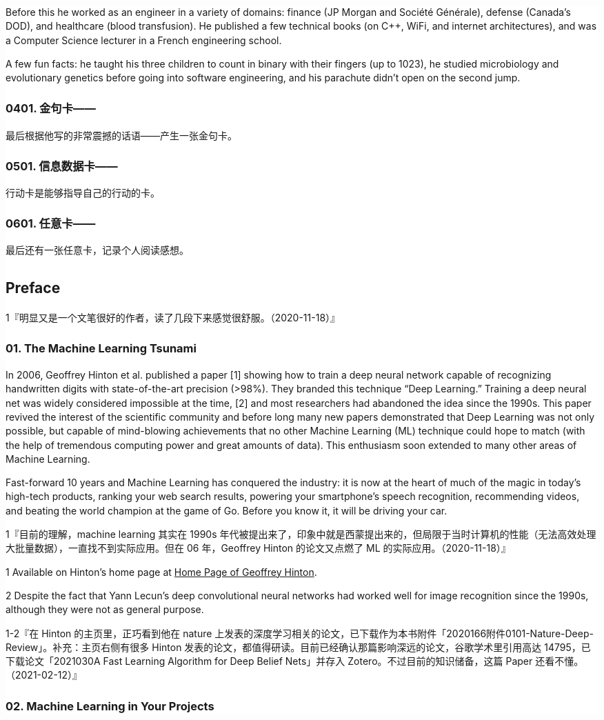 Before this he worked as an engineer in a variety of domains: finance (JP Morgan and Société Générale), defense (Canada’s DOD), and healthcare (blood transfusion). He published a few technical books (on C++, WiFi, and internet architectures), and was a Computer Science lecturer in a French engineering school.

A few fun facts: he taught his three children to count in binary with their fingers (up to 1023), he studied microbiology and evolutionary genetics before going into software engineering, and his parachute didn’t open on the second jump.

### 0401. 金句卡——

最后根据他写的非常震撼的话语——产生一张金句卡。

### 0501. 信息数据卡——

行动卡是能够指导自己的行动的卡。

### 0601. 任意卡——

最后还有一张任意卡，记录个人阅读感想。

## Preface

1『明显又是一个文笔很好的作者，读了几段下来感觉很舒服。（2020-11-18）』

### 01. The Machine Learning Tsunami

In 2006, Geoffrey Hinton et al. published a paper [1] showing how to train a deep neural network capable of recognizing handwritten digits with state-of-the-art precision (>98%). They branded this technique “Deep Learning.” Training a deep neural net was widely considered impossible at the time, [2] and most researchers had abandoned the idea since the 1990s. This paper revived the interest of the scientific community and before long many new papers demonstrated that Deep Learning was not only possible, but capable of mind-blowing achievements that no other Machine Learning (ML) technique could hope to match (with the help of tremendous computing power and great amounts of data). This enthusiasm soon extended to many other areas of Machine Learning.

Fast-forward 10 years and Machine Learning has conquered the industry: it is now at the heart of much of the magic in today’s high-tech products, ranking your web search results, powering your smartphone’s speech recognition, recommending videos, and beating the world champion at the game of Go. Before you know it, it will be driving your car.

1『目前的理解，machine learning 其实在 1990s 年代被提出来了，印象中就是西蒙提出来的，但局限于当时计算机的性能（无法高效处理大批量数据），一直找不到实际应用。但在 06 年，Geoffrey Hinton 的论文又点燃了 ML 的实际应用。（2020-11-18）』

1 Available on Hinton’s home page at [Home Page of Geoffrey Hinton](http://www.cs.toronto.edu/~hinton/).

2 Despite the fact that Yann Lecun’s deep convolutional neural networks had worked well for image recognition since the 1990s, although they were not as general purpose.

1-2『在 Hinton 的主页里，正巧看到他在 nature 上发表的深度学习相关的论文，已下载作为本书附件「2020166附件0101-Nature-Deep-Review」。补充：主页右侧有很多 Hinton 发表的论文，都值得研读。目前已经确认那篇影响深远的论文，谷歌学术里引用高达 14795，已下载论文「2021030A Fast Learning Algorithm for Deep Belief Nets」并存入 Zotero。不过目前的知识储备，这篇 Paper 还看不懂。（2021-02-12）』

### 02. Machine Learning in Your Projects
